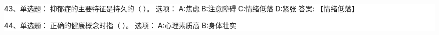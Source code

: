 43、单选题：
抑郁症的主要特征是持久的（ ）。
选项：
A:焦虑
B:注意障碍
C:情绪低落
D:紧张
答案: 【情绪低落】

44、单选题：
正确的健康概念时指（ ）。
选项：
A:心理素质高
B:身体壮实
